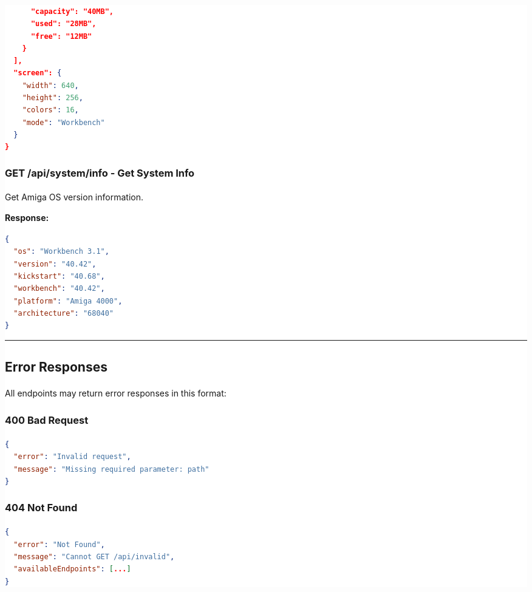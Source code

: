 ```json
      "capacity": "40MB",
      "used": "28MB",
      "free": "12MB"
    }
  ],
  "screen": {
    "width": 640,
    "height": 256,
    "colors": 16,
    "mode": "Workbench"
  }
}
```

### GET /api/system/info - Get System Info
Get Amiga OS version information.

**Response:**
```json
{
  "os": "Workbench 3.1",
  "version": "40.42",
  "kickstart": "40.68",
  "workbench": "40.42",
  "platform": "Amiga 4000",
  "architecture": "68040"
}
```

---

## Error Responses

All endpoints may return error responses in this format:

### 400 Bad Request
```json
{
  "error": "Invalid request",
  "message": "Missing required parameter: path"
}
```

### 404 Not Found
```json
{
  "error": "Not Found",
  "message": "Cannot GET /api/invalid",
  "availableEndpoints": [...]
}
```
